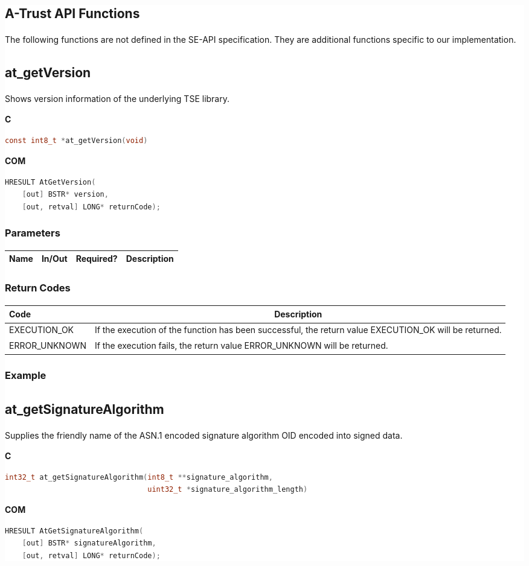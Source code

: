 ## A-Trust API Functions

The following functions are not defined in the SE-API specification.  They are additional functions specific to our implementation.

## at_getVersion

Shows version information of the underlying TSE library.

**C**
```C
const int8_t *at_getVersion(void)
```
**COM**
```C
HRESULT AtGetVersion(
	[out] BSTR* version,
	[out, retval] LONG* returnCode);

```

### Parameters

| Name          | In/Out      | Required? | Description  |
| ------------- |:-------------:|:----:|------------- |

### Return Codes

| Code          |  Description  |
|:------------- | ------------- |
| EXECUTION_OK | If the execution of the function has been successful, the return value EXECUTION_OK will be returned. |
| ERROR_UNKNOWN | If the execution fails, the return value ERROR_UNKNOWN will be returned. |

### Example

```C
```

## at_getSignatureAlgorithm

Supplies the friendly name of the ASN.1 encoded signature algorithm OID encoded into signed data.

**C**
```C
int32_t at_getSignatureAlgorithm(int8_t **signature_algorithm,
                                 uint32_t *signature_algorithm_length)
```
**COM**
```C
HRESULT AtGetSignatureAlgorithm(
	[out] BSTR* signatureAlgorithm,
	[out, retval] LONG* returnCode);

```
